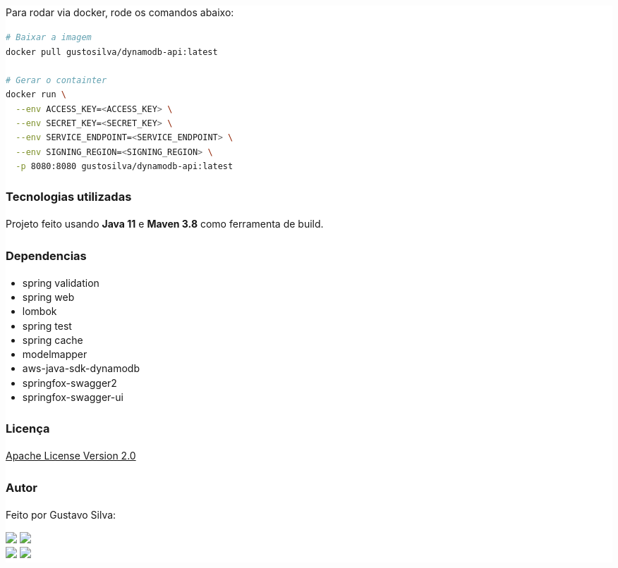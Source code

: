 Para rodar via docker, rode os comandos abaixo:

```bash
# Baixar a imagem
docker pull gustosilva/dynamodb-api:latest

# Gerar o containter
docker run \
  --env ACCESS_KEY=<ACCESS_KEY> \
  --env SECRET_KEY=<SECRET_KEY> \
  --env SERVICE_ENDPOINT=<SERVICE_ENDPOINT> \
  --env SIGNING_REGION=<SIGNING_REGION> \
  -p 8080:8080 gustosilva/dynamodb-api:latest
```

### Tecnologias utilizadas

Projeto feito usando **Java 11** e **Maven 3.8** como ferramenta de build.

### Dependencias

- spring validation
- spring web
- lombok
- spring test
- spring cache
- modelmapper
- aws-java-sdk-dynamodb
- springfox-swagger2
- springfox-swagger-ui

### Licença

[Apache License Version 2.0](https://www.apache.org/licenses/LICENSE-2.0)

### Autor

<div>
    <img style="border-radius: 10%; float: left; margin-right: 20px" src="https://avatars.githubusercontent.com/u/34608751?v=4" width="100px;" alt=""/>
    <p>Feito por Gustavo Silva:</p>
    <a href="https://www.linkedin.com/in/gustavo-silva-69b84a15b/"><img src="https://img.shields.io/badge/linkedin-%230077B5.svg?&style=for-the-badge&logo=linkedin&logoColor=white" height=25></a>
    <a href="https://discordapp.com/users/616994765065420801"><img src="https://img.shields.io/badge/Discord-5865F2?style=for-the-badge&logo=discord&logoColor=white" height=25></a>
    <br>
    <a href="mailto:gustavoalmeidasilva41@gmail.com"><img src="https://img.shields.io/badge/Gmail-D14836?style=for-the-badge&logo=gmail&logoColor=white" height=25></a>
    <a href="mailto:gustavo_almeida11@hotmail.com"><img src="https://img.shields.io/badge/Microsoft_Outlook-0078D4?style=for-the-badge&logo=microsoft-outlook&logoColor=white" height=25></a>
</div>
